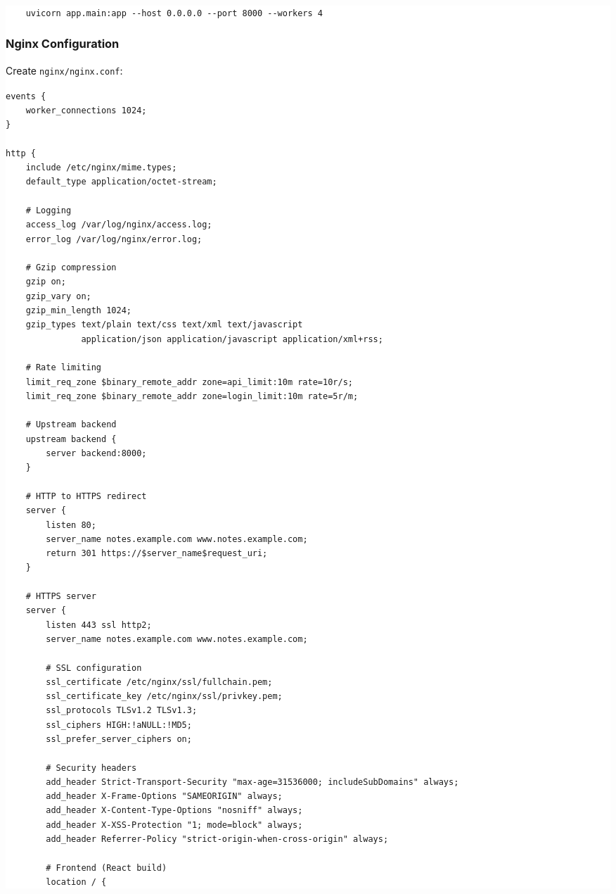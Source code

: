 ```dockerfile
    uvicorn app.main:app --host 0.0.0.0 --port 8000 --workers 4
```

### Nginx Configuration

Create `nginx/nginx.conf`:

```nginx
events {
    worker_connections 1024;
}

http {
    include /etc/nginx/mime.types;
    default_type application/octet-stream;

    # Logging
    access_log /var/log/nginx/access.log;
    error_log /var/log/nginx/error.log;

    # Gzip compression
    gzip on;
    gzip_vary on;
    gzip_min_length 1024;
    gzip_types text/plain text/css text/xml text/javascript 
               application/json application/javascript application/xml+rss;

    # Rate limiting
    limit_req_zone $binary_remote_addr zone=api_limit:10m rate=10r/s;
    limit_req_zone $binary_remote_addr zone=login_limit:10m rate=5r/m;

    # Upstream backend
    upstream backend {
        server backend:8000;
    }

    # HTTP to HTTPS redirect
    server {
        listen 80;
        server_name notes.example.com www.notes.example.com;
        return 301 https://$server_name$request_uri;
    }

    # HTTPS server
    server {
        listen 443 ssl http2;
        server_name notes.example.com www.notes.example.com;

        # SSL configuration
        ssl_certificate /etc/nginx/ssl/fullchain.pem;
        ssl_certificate_key /etc/nginx/ssl/privkey.pem;
        ssl_protocols TLSv1.2 TLSv1.3;
        ssl_ciphers HIGH:!aNULL:!MD5;
        ssl_prefer_server_ciphers on;

        # Security headers
        add_header Strict-Transport-Security "max-age=31536000; includeSubDomains" always;
        add_header X-Frame-Options "SAMEORIGIN" always;
        add_header X-Content-Type-Options "nosniff" always;
        add_header X-XSS-Protection "1; mode=block" always;
        add_header Referrer-Policy "strict-origin-when-cross-origin" always;

        # Frontend (React build)
        location / {
```